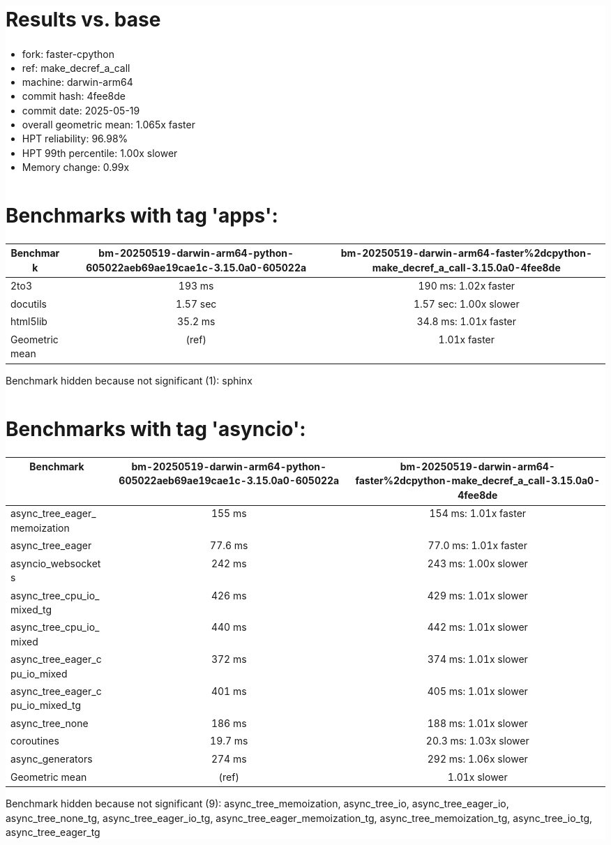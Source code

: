 # Results vs. base

- fork: faster-cpython
- ref: make_decref_a_call
- machine: darwin-arm64
- commit hash: 4fee8de
- commit date: 2025-05-19
- overall geometric mean: 1.065x faster
- HPT reliability: 96.98%
- HPT 99th percentile: 1.00x slower
- Memory change: 0.99x

Benchmarks with tag 'apps':
===========================

| Benchmark      | bm-20250519-darwin-arm64-python-605022aeb69ae19cae1c-3.15.0a0-605022a | bm-20250519-darwin-arm64-faster%2dcpython-make_decref_a_call-3.15.0a0-4fee8de |
|----------------|:---------------------------------------------------------------------:|:-----------------------------------------------------------------------------:|
| 2to3           | 193 ms                                                                | 190 ms: 1.02x faster                                                          |
| docutils       | 1.57 sec                                                              | 1.57 sec: 1.00x slower                                                        |
| html5lib       | 35.2 ms                                                               | 34.8 ms: 1.01x faster                                                         |
| Geometric mean | (ref)                                                                 | 1.01x faster                                                                  |

Benchmark hidden because not significant (1): sphinx

Benchmarks with tag 'asyncio':
==============================

| Benchmark                        | bm-20250519-darwin-arm64-python-605022aeb69ae19cae1c-3.15.0a0-605022a | bm-20250519-darwin-arm64-faster%2dcpython-make_decref_a_call-3.15.0a0-4fee8de |
|----------------------------------|:---------------------------------------------------------------------:|:-----------------------------------------------------------------------------:|
| async_tree_eager_memoization     | 155 ms                                                                | 154 ms: 1.01x faster                                                          |
| async_tree_eager                 | 77.6 ms                                                               | 77.0 ms: 1.01x faster                                                         |
| asyncio_websockets               | 242 ms                                                                | 243 ms: 1.00x slower                                                          |
| async_tree_cpu_io_mixed_tg       | 426 ms                                                                | 429 ms: 1.01x slower                                                          |
| async_tree_cpu_io_mixed          | 440 ms                                                                | 442 ms: 1.01x slower                                                          |
| async_tree_eager_cpu_io_mixed    | 372 ms                                                                | 374 ms: 1.01x slower                                                          |
| async_tree_eager_cpu_io_mixed_tg | 401 ms                                                                | 405 ms: 1.01x slower                                                          |
| async_tree_none                  | 186 ms                                                                | 188 ms: 1.01x slower                                                          |
| coroutines                       | 19.7 ms                                                               | 20.3 ms: 1.03x slower                                                         |
| async_generators                 | 274 ms                                                                | 292 ms: 1.06x slower                                                          |
| Geometric mean                   | (ref)                                                                 | 1.01x slower                                                                  |

Benchmark hidden because not significant (9): async_tree_memoization, async_tree_io, async_tree_eager_io, async_tree_none_tg, async_tree_eager_io_tg, async_tree_eager_memoization_tg, async_tree_memoization_tg, async_tree_io_tg, async_tree_eager_tg
